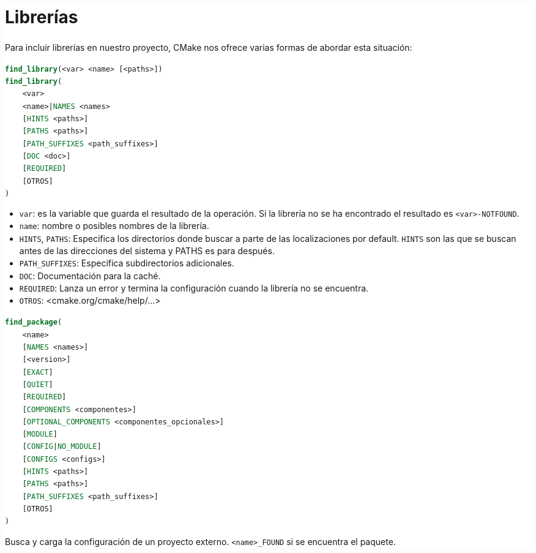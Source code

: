 # Librerías

Para incluir librerías en nuestro proyecto, CMake nos ofrece varias formas de
abordar esta situación:

```cmake
find_library(<var> <name> [<paths>])
find_library(
    <var>
    <name>|NAMES <names>
    [HINTS <paths>]
    [PATHS <paths>]
    [PATH_SUFFIXES <path_suffixes>]
    [DOC <doc>]
    [REQUIRED]
    [OTROS]
)
```

- `var`: es la variable que guarda el resultado de la operación. Si la librería
  no se ha encontrado el resultado es `<var>-NOTFOUND`.
- `name`: nombre o posibles nombres de la librería.
- `HINTS`, `PATHS`: Especifica los directorios donde buscar a parte de las
  localizaciones por default. `HINTS` son las que se buscan antes de las
  direcciones del sistema y PATHS es para después.
- `PATH_SUFFIXES`: Especifica subdirectorios adicionales.
- `DOC`: Documentación para la caché.
- `REQUIRED`: Lanza un error y termina la configuración cuando la librería no se
  encuentra.
- `OTROS`: <cmake.org/cmake/help/...>

```cmake
find_package(
    <name>
    [NAMES <names>]
    [<version>]
    [EXACT]
    [QUIET]
    [REQUIRED]
    [COMPONENTS <componentes>]
    [OPTIONAL_COMPONENTS <componentes_opcionales>]
    [MODULE]
    [CONFIG|NO_MODULE]
    [CONFIGS <configs>]
    [HINTS <paths>]
    [PATHS <paths>]
    [PATH_SUFFIXES <path_suffixes>]
    [OTROS]
)
```

Busca y carga la configuración de un proyecto externo. `<name>_FOUND` si se
encuentra el paquete.


[documentación de las variables]: https://cmake.org/cmake/help/latest/manual/cmake-variables.7.html
[información sobre `file`]: https://cmake.org/cmake/help/latest/command/file.html
[referencia]: https://cmake.org/cmake/help/latest/guide/importing-exporting/index.html